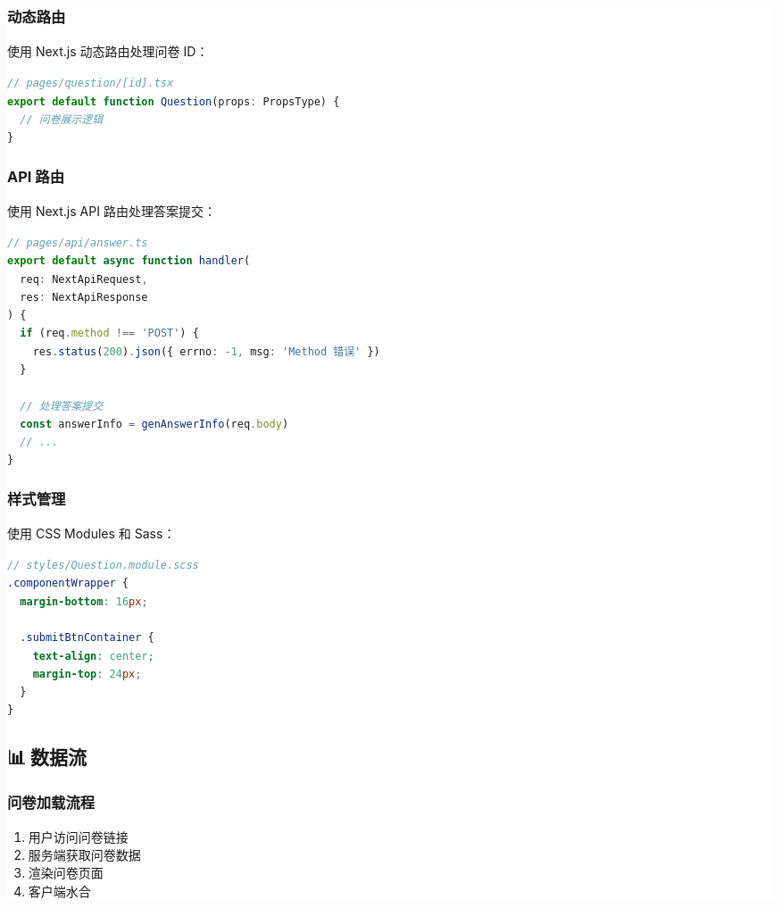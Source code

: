 ### 动态路由

使用 Next.js 动态路由处理问卷 ID：

```typescript
// pages/question/[id].tsx
export default function Question(props: PropsType) {
  // 问卷展示逻辑
}
```

### API 路由

使用 Next.js API 路由处理答案提交：

```typescript
// pages/api/answer.ts
export default async function handler(
  req: NextApiRequest,
  res: NextApiResponse
) {
  if (req.method !== 'POST') {
    res.status(200).json({ errno: -1, msg: 'Method 错误' })
  }
  
  // 处理答案提交
  const answerInfo = genAnswerInfo(req.body)
  // ...
}
```

### 样式管理

使用 CSS Modules 和 Sass：

```scss
// styles/Question.module.scss
.componentWrapper {
  margin-bottom: 16px;
  
  .submitBtnContainer {
    text-align: center;
    margin-top: 24px;
  }
}
```

## 📊 数据流

### 问卷加载流程
1. 用户访问问卷链接
2. 服务端获取问卷数据
3. 渲染问卷页面
4. 客户端水合
